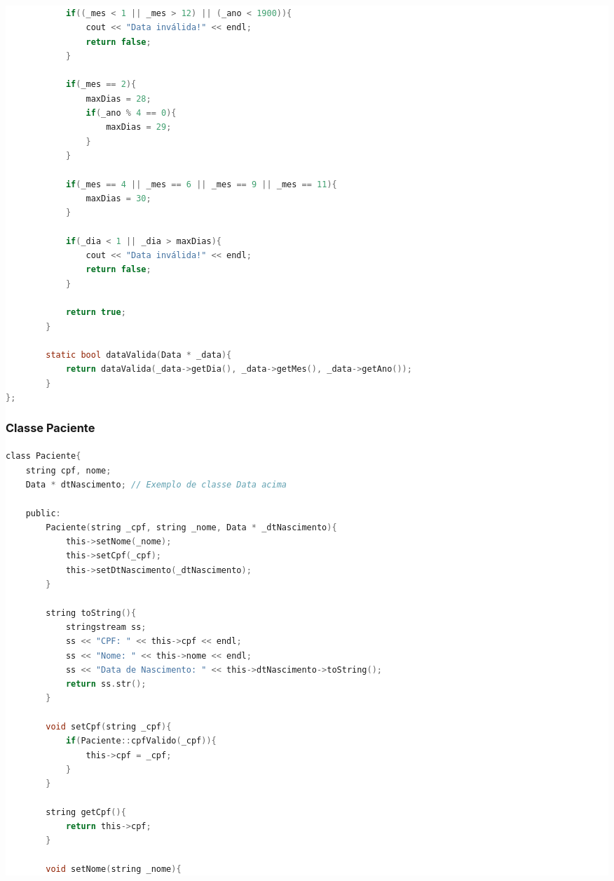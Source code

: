 ``` c
            if((_mes < 1 || _mes > 12) || (_ano < 1900)){
                cout << "Data inválida!" << endl;
                return false;
            }

            if(_mes == 2){
                maxDias = 28;
                if(_ano % 4 == 0){
                    maxDias = 29;
                }
            }

            if(_mes == 4 || _mes == 6 || _mes == 9 || _mes == 11){
                maxDias = 30;
            }

            if(_dia < 1 || _dia > maxDias){
                cout << "Data inválida!" << endl;
                return false;
            }

            return true;
        }

        static bool dataValida(Data * _data){
            return dataValida(_data->getDia(), _data->getMes(), _data->getAno());
        }
};
```

### Classe Paciente

``` c
class Paciente{
    string cpf, nome;
    Data * dtNascimento; // Exemplo de classe Data acima

    public:
        Paciente(string _cpf, string _nome, Data * _dtNascimento){
            this->setNome(_nome);
            this->setCpf(_cpf);
            this->setDtNascimento(_dtNascimento);
        }

        string toString(){
            stringstream ss;
            ss << "CPF: " << this->cpf << endl;
            ss << "Nome: " << this->nome << endl;
            ss << "Data de Nascimento: " << this->dtNascimento->toString();
            return ss.str();
        }

        void setCpf(string _cpf){
            if(Paciente::cpfValido(_cpf)){
                this->cpf = _cpf;
            }
        }

        string getCpf(){
            return this->cpf;
        }

        void setNome(string _nome){
```